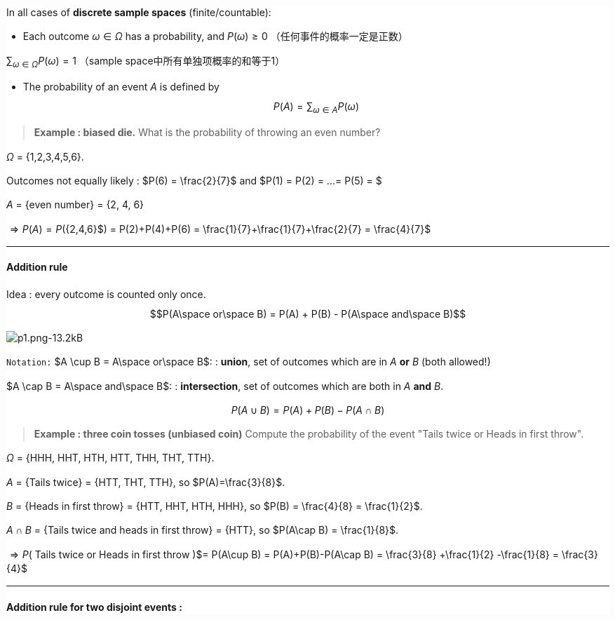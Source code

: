 In all cases of **discrete sample spaces** (finite/countable):

 - Each outcome $\omega \in \Omega$ has a probability, and
 $P(\omega) \ge 0$ （任何事件的概率一定是正数）

 $\sum_{\omega \in \Omega}P(\omega) = 1$ （sample space中所有单独项概率的和等于1）


 - The probability of an event $A$ is defined by
 $$P(A) = \sum_{\omega \in A}P(\omega)$$

>**Example : biased die.** 
What is the probability of throwing an even number?

$\Omega$ = {1,2,3,4,5,6}.

Outcomes not equally likely : 
 $P(6) = \frac{2}{7}$ and $P(1) = P(2) = ...= P(5) = $

$A$ = {even number} = {2, 4, 6}

$\Rightarrow P(A) = P(${2,4,6}$) = P(2)+P(4)+P(6) = \frac{1}{7}+\frac{1}{7}+\frac{2}{7} = \frac{4}{7}$


----------
#### Addition rule

Idea : every outcome is counted only once. 
$$P(A\space or\space B) = P(A) + P(B) - P(A\space and\space B)$$

![p1.png-13.2kB](http://yunabell-image-repository.oss-cn-shanghai.aliyuncs.com/img/p1.png)  

`Notation:`
$A \cup B = A\space or\space B$:
:     **union**, set of outcomes which are in $A$ **or** $B$ (both allowed!)

$A \cap B = A\space and\space B$:
:    **intersection**, set of outcomes which are both in $A$ **and** $B$.

$$P(A\cup B) = P(A)+P(B)-P(A\cap B)$$

>**Example : three coin tosses (unbiased coin)**
Compute the probability of the event "Tails twice or Heads in first throw".

$\Omega$ = {HHH, HHT, HTH, HTT, THH, THT, TTH}.

$A$ = {Tails twice} = {HTT, THT, TTH}, so $P(A)=\frac{3}{8}$.

$B$ = {Heads in first throw} = {HTT, HHT, HTH, HHH}, so $P(B) = \frac{4}{8} = \frac{1}{2}$.

$A\cap B$ = {Tails twice and heads in first throw} = {HTT}, so $P(A\cap B) = \frac{1}{8}$.

$\Rightarrow P$( Tails twice or Heads in first throw )$= P(A\cup B) = P(A)+P(B)-P(A\cap B) = \frac{3}{8} +\frac{1}{2} -\frac{1}{8} = \frac{3}{4}$


----------

#### Addition rule for two **disjoint events** :
